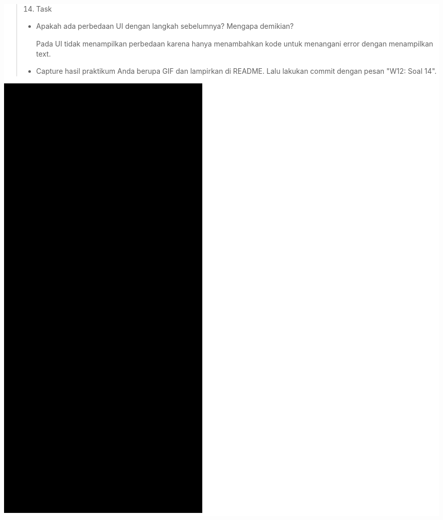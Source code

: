 > 14. Task
> - Apakah ada perbedaan UI dengan langkah sebelumnya? Mengapa demikian?
>
>   Pada UI tidak menampilkan perbedaan karena hanya menambahkan kode untuk menangani error dengan menampilkan text.
>
> - Capture hasil praktikum Anda berupa GIF dan lampirkan di README. Lalu lakukan commit dengan pesan "W12: Soal 14".

![image for task 14](lib/assets/images/tasks/task14.gif)
